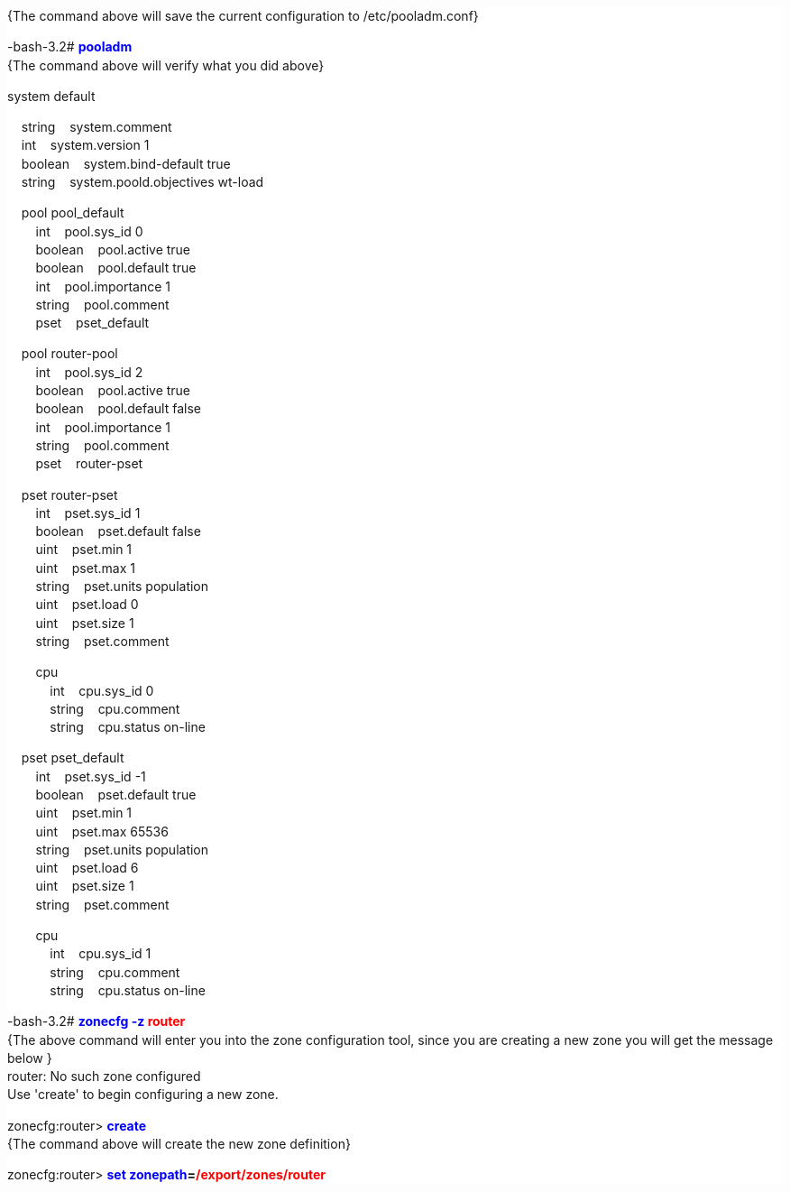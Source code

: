 {The command above will save the current configuration to /etc/pooladm.conf}</p>
<p>-bash-3.2# <strong><font color="#0000ff">pooladm</font></strong><br />
{The command above will verify what you did above}</p>
<p>system default</p>
<p>
&nbsp;&nbsp;&nbsp; string&nbsp;&nbsp; &nbsp;system.comment <br />
&nbsp;&nbsp; &nbsp;int&nbsp;&nbsp; &nbsp;system.version 1<br />
&nbsp;&nbsp; &nbsp;boolean&nbsp;&nbsp; &nbsp;system.bind-default true<br />
&nbsp;&nbsp; &nbsp;string&nbsp;&nbsp; &nbsp;system.poold.objectives wt-load</p>
<p>&nbsp;&nbsp; &nbsp;pool pool_default<br />
&nbsp;&nbsp; &nbsp;&nbsp;&nbsp; &nbsp;int&nbsp;&nbsp; &nbsp;pool.sys_id 0<br />
&nbsp;&nbsp; &nbsp;&nbsp;&nbsp; &nbsp;boolean&nbsp;&nbsp; &nbsp;pool.active true<br />
&nbsp;&nbsp; &nbsp;&nbsp;&nbsp; &nbsp;boolean&nbsp;&nbsp; &nbsp;pool.default true<br />
&nbsp;&nbsp; &nbsp;&nbsp;&nbsp; &nbsp;int&nbsp;&nbsp; &nbsp;pool.importance 1<br />
&nbsp;&nbsp; &nbsp;&nbsp;&nbsp; &nbsp;string&nbsp;&nbsp; &nbsp;pool.comment <br />
&nbsp;&nbsp; &nbsp;&nbsp;&nbsp; &nbsp;pset&nbsp;&nbsp; &nbsp;pset_default</p>
<p>&nbsp;&nbsp; &nbsp;pool router-pool<br />
&nbsp;&nbsp; &nbsp;&nbsp;&nbsp; &nbsp;int&nbsp;&nbsp; &nbsp;pool.sys_id 2<br />
&nbsp;&nbsp; &nbsp;&nbsp;&nbsp; &nbsp;boolean&nbsp;&nbsp; &nbsp;pool.active true<br />
&nbsp;&nbsp; &nbsp;&nbsp;&nbsp; &nbsp;boolean&nbsp;&nbsp; &nbsp;pool.default false<br />
&nbsp;&nbsp; &nbsp;&nbsp;&nbsp; &nbsp;int&nbsp;&nbsp; &nbsp;pool.importance 1<br />
&nbsp;&nbsp; &nbsp;&nbsp;&nbsp; &nbsp;string&nbsp;&nbsp; &nbsp;pool.comment <br />
&nbsp;&nbsp; &nbsp;&nbsp;&nbsp; &nbsp;pset&nbsp;&nbsp; &nbsp;router-pset</p>
<p>&nbsp;&nbsp; &nbsp;pset router-pset<br />
&nbsp;&nbsp; &nbsp;&nbsp;&nbsp; &nbsp;int&nbsp;&nbsp; &nbsp;pset.sys_id 1<br />
&nbsp;&nbsp; &nbsp;&nbsp;&nbsp; &nbsp;boolean&nbsp;&nbsp; &nbsp;pset.default false<br />
&nbsp;&nbsp; &nbsp;&nbsp;&nbsp; &nbsp;uint&nbsp;&nbsp; &nbsp;pset.min 1<br />
&nbsp;&nbsp; &nbsp;&nbsp;&nbsp; &nbsp;uint&nbsp;&nbsp; &nbsp;pset.max 1<br />
&nbsp;&nbsp; &nbsp;&nbsp;&nbsp; &nbsp;string&nbsp;&nbsp; &nbsp;pset.units population<br />
&nbsp;&nbsp; &nbsp;&nbsp;&nbsp; &nbsp;uint&nbsp;&nbsp; &nbsp;pset.load 0<br />
&nbsp;&nbsp; &nbsp;&nbsp;&nbsp; &nbsp;uint&nbsp;&nbsp; &nbsp;pset.size 1<br />
&nbsp;&nbsp; &nbsp;&nbsp;&nbsp; &nbsp;string&nbsp;&nbsp; &nbsp;pset.comment </p>
<p>&nbsp;&nbsp; &nbsp;&nbsp;&nbsp; &nbsp;cpu<br />
&nbsp;&nbsp; &nbsp;&nbsp;&nbsp; &nbsp;&nbsp;&nbsp; &nbsp;int&nbsp;&nbsp; &nbsp;cpu.sys_id 0<br />
&nbsp;&nbsp; &nbsp;&nbsp;&nbsp; &nbsp;&nbsp;&nbsp; &nbsp;string&nbsp;&nbsp; &nbsp;cpu.comment <br />
&nbsp;&nbsp; &nbsp;&nbsp;&nbsp; &nbsp;&nbsp;&nbsp; &nbsp;string&nbsp;&nbsp; &nbsp;cpu.status on-line</p>
<p>&nbsp;&nbsp; &nbsp;pset pset_default<br />
&nbsp;&nbsp; &nbsp;&nbsp;&nbsp; &nbsp;int&nbsp;&nbsp; &nbsp;pset.sys_id -1<br />
&nbsp;&nbsp; &nbsp;&nbsp;&nbsp; &nbsp;boolean&nbsp;&nbsp; &nbsp;pset.default true<br />
&nbsp;&nbsp; &nbsp;&nbsp;&nbsp; &nbsp;uint&nbsp;&nbsp; &nbsp;pset.min 1<br />
&nbsp;&nbsp; &nbsp;&nbsp;&nbsp; &nbsp;uint&nbsp;&nbsp; &nbsp;pset.max 65536<br />
&nbsp;&nbsp; &nbsp;&nbsp;&nbsp; &nbsp;string&nbsp;&nbsp; &nbsp;pset.units population<br />
&nbsp;&nbsp; &nbsp;&nbsp;&nbsp; &nbsp;uint&nbsp;&nbsp; &nbsp;pset.load 6<br />
&nbsp;&nbsp; &nbsp;&nbsp;&nbsp; &nbsp;uint&nbsp;&nbsp; &nbsp;pset.size 1<br />
&nbsp;&nbsp; &nbsp;&nbsp;&nbsp; &nbsp;string&nbsp;&nbsp; &nbsp;pset.comment </p>
<p>&nbsp;&nbsp; &nbsp;&nbsp;&nbsp; &nbsp;cpu<br />
&nbsp;&nbsp; &nbsp;&nbsp;&nbsp; &nbsp;&nbsp;&nbsp; &nbsp;int&nbsp;&nbsp; &nbsp;cpu.sys_id 1<br />
&nbsp;&nbsp; &nbsp;&nbsp;&nbsp; &nbsp;&nbsp;&nbsp; &nbsp;string&nbsp;&nbsp; &nbsp;cpu.comment <br />
&nbsp;&nbsp; &nbsp;&nbsp;&nbsp; &nbsp;&nbsp;&nbsp; &nbsp;string&nbsp;&nbsp; &nbsp;cpu.status on-line</p>
<p>
-bash-3.2# <strong><font color="#0000ff">zonecfg -z</font> <font color="#ff0000">router</font></strong><br />
{The above command will enter you into the zone configuration tool, since you are creating a new zone you will get the message below }<br />
router: No such zone configured<br />
Use 'create' to begin configuring a new zone.</p>
<p>zonecfg:router&gt; <font color="#0000ff"><strong>create</strong></font><br />
{The command above will create the new zone definition}</p>
<p>zonecfg:router&gt; <strong><font color="#0000ff">set zonepath</font>=<font color="#ff0000">/export/zones/router</font></strong><br />